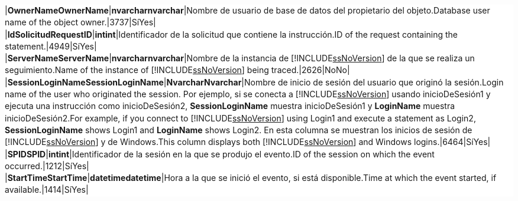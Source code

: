 |<span data-ttu-id="b2f89-200">**OwnerName**</span><span class="sxs-lookup"><span data-stu-id="b2f89-200">**OwnerName**</span></span>|<span data-ttu-id="b2f89-201">**nvarchar**</span><span class="sxs-lookup"><span data-stu-id="b2f89-201">**nvarchar**</span></span>|<span data-ttu-id="b2f89-202">Nombre de usuario de base de datos del propietario del objeto.</span><span class="sxs-lookup"><span data-stu-id="b2f89-202">Database user name of the object owner.</span></span>|<span data-ttu-id="b2f89-203">37</span><span class="sxs-lookup"><span data-stu-id="b2f89-203">37</span></span>|<span data-ttu-id="b2f89-204">Sí</span><span class="sxs-lookup"><span data-stu-id="b2f89-204">Yes</span></span>|  
|<span data-ttu-id="b2f89-205">**IdSolicitud**</span><span class="sxs-lookup"><span data-stu-id="b2f89-205">**RequestID**</span></span>|<span data-ttu-id="b2f89-206">**int**</span><span class="sxs-lookup"><span data-stu-id="b2f89-206">**int**</span></span>|<span data-ttu-id="b2f89-207">Identificador de la solicitud que contiene la instrucción.</span><span class="sxs-lookup"><span data-stu-id="b2f89-207">ID of the request containing the statement.</span></span>|<span data-ttu-id="b2f89-208">49</span><span class="sxs-lookup"><span data-stu-id="b2f89-208">49</span></span>|<span data-ttu-id="b2f89-209">Sí</span><span class="sxs-lookup"><span data-stu-id="b2f89-209">Yes</span></span>|  
|<span data-ttu-id="b2f89-210">**ServerName**</span><span class="sxs-lookup"><span data-stu-id="b2f89-210">**ServerName**</span></span>|<span data-ttu-id="b2f89-211">**nvarchar**</span><span class="sxs-lookup"><span data-stu-id="b2f89-211">**nvarchar**</span></span>|<span data-ttu-id="b2f89-212">Nombre de la instancia de [!INCLUDE[ssNoVersion](../../includes/ssnoversion-md.md)] de la que se realiza un seguimiento.</span><span class="sxs-lookup"><span data-stu-id="b2f89-212">Name of the instance of [!INCLUDE[ssNoVersion](../../includes/ssnoversion-md.md)] being traced.</span></span>|<span data-ttu-id="b2f89-213">26</span><span class="sxs-lookup"><span data-stu-id="b2f89-213">26</span></span>|<span data-ttu-id="b2f89-214">No</span><span class="sxs-lookup"><span data-stu-id="b2f89-214">No</span></span>|  
|<span data-ttu-id="b2f89-215">**SessionLoginName**</span><span class="sxs-lookup"><span data-stu-id="b2f89-215">**SessionLoginName**</span></span>|<span data-ttu-id="b2f89-216">**Nvarchar**</span><span class="sxs-lookup"><span data-stu-id="b2f89-216">**Nvarchar**</span></span>|<span data-ttu-id="b2f89-217">Nombre de inicio de sesión del usuario que originó la sesión.</span><span class="sxs-lookup"><span data-stu-id="b2f89-217">Login name of the user who originated the session.</span></span> <span data-ttu-id="b2f89-218">Por ejemplo, si se conecta a [!INCLUDE[ssNoVersion](../../includes/ssnoversion-md.md)] usando inicioDeSesión1 y ejecuta una instrucción como inicioDeSesión2, **SessionLoginName** muestra inicioDeSesión1 y **LoginName** muestra inicioDeSesión2.</span><span class="sxs-lookup"><span data-stu-id="b2f89-218">For example, if you connect to [!INCLUDE[ssNoVersion](../../includes/ssnoversion-md.md)] using Login1 and execute a statement as Login2, **SessionLoginName** shows Login1 and **LoginName** shows Login2.</span></span> <span data-ttu-id="b2f89-219">En esta columna se muestran los inicios de sesión de [!INCLUDE[ssNoVersion](../../includes/ssnoversion-md.md)] y de Windows.</span><span class="sxs-lookup"><span data-stu-id="b2f89-219">This column displays both [!INCLUDE[ssNoVersion](../../includes/ssnoversion-md.md)] and Windows logins.</span></span>|<span data-ttu-id="b2f89-220">64</span><span class="sxs-lookup"><span data-stu-id="b2f89-220">64</span></span>|<span data-ttu-id="b2f89-221">Sí</span><span class="sxs-lookup"><span data-stu-id="b2f89-221">Yes</span></span>|  
|<span data-ttu-id="b2f89-222">**SPID**</span><span class="sxs-lookup"><span data-stu-id="b2f89-222">**SPID**</span></span>|<span data-ttu-id="b2f89-223">**int**</span><span class="sxs-lookup"><span data-stu-id="b2f89-223">**int**</span></span>|<span data-ttu-id="b2f89-224">Identificador de la sesión en la que se produjo el evento.</span><span class="sxs-lookup"><span data-stu-id="b2f89-224">ID of the session on which the event occurred.</span></span>|<span data-ttu-id="b2f89-225">12</span><span class="sxs-lookup"><span data-stu-id="b2f89-225">12</span></span>|<span data-ttu-id="b2f89-226">Sí</span><span class="sxs-lookup"><span data-stu-id="b2f89-226">Yes</span></span>|  
|<span data-ttu-id="b2f89-227">**StartTime**</span><span class="sxs-lookup"><span data-stu-id="b2f89-227">**StartTime**</span></span>|<span data-ttu-id="b2f89-228">**datetime**</span><span class="sxs-lookup"><span data-stu-id="b2f89-228">**datetime**</span></span>|<span data-ttu-id="b2f89-229">Hora a la que se inició el evento, si está disponible.</span><span class="sxs-lookup"><span data-stu-id="b2f89-229">Time at which the event started, if available.</span></span>|<span data-ttu-id="b2f89-230">14</span><span class="sxs-lookup"><span data-stu-id="b2f89-230">14</span></span>|<span data-ttu-id="b2f89-231">Sí</span><span class="sxs-lookup"><span data-stu-id="b2f89-231">Yes</span></span>|  